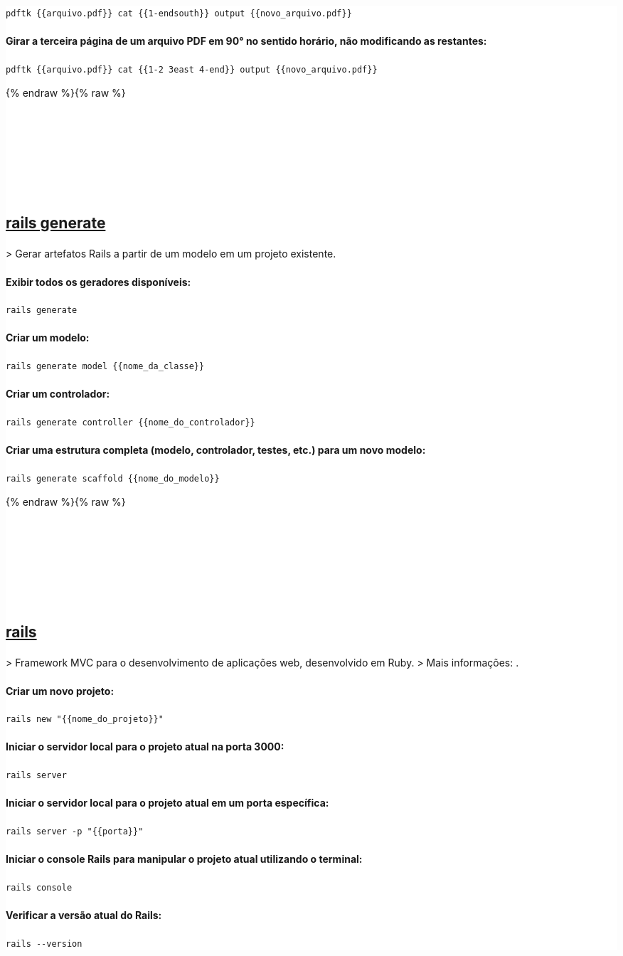 ```shell
pdftk {{arquivo.pdf}} cat {{1-endsouth}} output {{novo_arquivo.pdf}}
```
#### Girar a terceira página de um arquivo PDF em 90° no sentido horário, não modificando as restantes:
```shell
pdftk {{arquivo.pdf}} cat {{1-2 3east 4-end}} output {{novo_arquivo.pdf}}
```
{% endraw %}{% raw %}
<h2 id="rails-generate">
  <a href="/pt_br/common/rails-generate.html">rails generate</a> <a href="#rails-generate"><svg class="icon">
    <use href="/assets/images/unicode_sprite.svg#link" />
  </svg></a>
</h2>
> Gerar artefatos Rails a partir de um modelo em um projeto existente.

#### Exibir todos os geradores disponíveis:
```shell
rails generate
```
#### Criar um modelo:
```shell
rails generate model {{nome_da_classe}}
```
#### Criar um controlador:
```shell
rails generate controller {{nome_do_controlador}}
```
#### Criar uma estrutura completa (modelo, controlador, testes, etc.) para um novo modelo:
```shell
rails generate scaffold {{nome_do_modelo}}
```
{% endraw %}{% raw %}
<h2 id="rails">
  <a href="/pt_br/common/rails.html">rails</a> <a href="#rails"><svg class="icon">
    <use href="/assets/images/unicode_sprite.svg#link" />
  </svg></a>
</h2>
> Framework MVC para o desenvolvimento de aplicações web, desenvolvido em Ruby.
> Mais informações: <https://guides.rubyonrails.org/command_line.html>.

#### Criar um novo projeto:
```shell
rails new "{{nome_do_projeto}}"
```
#### Iniciar o servidor local para o projeto atual na porta 3000:
```shell
rails server
```
#### Iniciar o servidor local para o projeto atual em um porta específica:
```shell
rails server -p "{{porta}}"
```
#### Iniciar o console Rails para manipular o projeto atual utilizando o terminal:
```shell
rails console
```
#### Verificar a versão atual do Rails:
```shell
rails --version
```